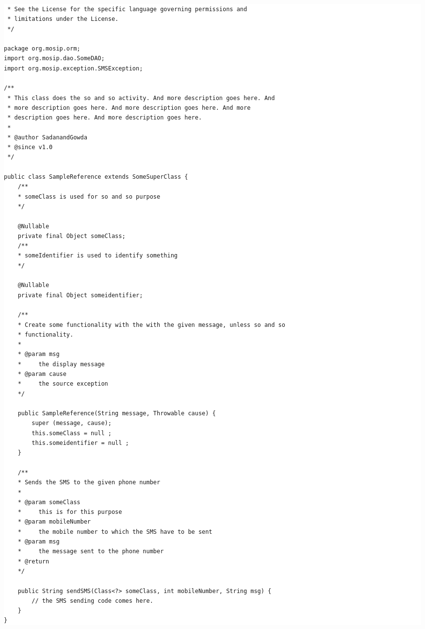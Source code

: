 ```
 * See the License for the specific language governing permissions and
 * limitations under the License.
 */

package org.mosip.orm;
import org.mosip.dao.SomeDAO;
import org.mosip.exception.SMSException;

/**
 * This class does the so and so activity. And more description goes here. And
 * more description goes here. And more description goes here. And more
 * description goes here. And more description goes here.
 *
 * @author SadanandGowda
 * @since v1.0
 */

public class SampleReference extends SomeSuperClass {
    /**
    * someClass is used for so and so purpose
    */

    @Nullable
    private final Object someClass;
    /**
    * someIdentifier is used to identify something
    */

    @Nullable
    private final Object someidentifier;

    /**
    * Create some functionality with the with the given message, unless so and so
    * functionality.
    *
    * @param msg
    *     the display message
    * @param cause
    *     the source exception
    */

    public SampleReference(String message, Throwable cause) {
        super (message, cause);
        this.someClass = null ;
        this.someidentifier = null ;
    }

    /**
    * Sends the SMS to the given phone number
    *
    * @param someClass
    *     this is for this purpose
    * @param mobileNumber
    *     the mobile number to which the SMS have to be sent
    * @param msg
    *     the message sent to the phone number
    * @return
    */

    public String sendSMS(Class<?> someClass, int mobileNumber, String msg) {
        // the SMS sending code comes here.
    }
}
```